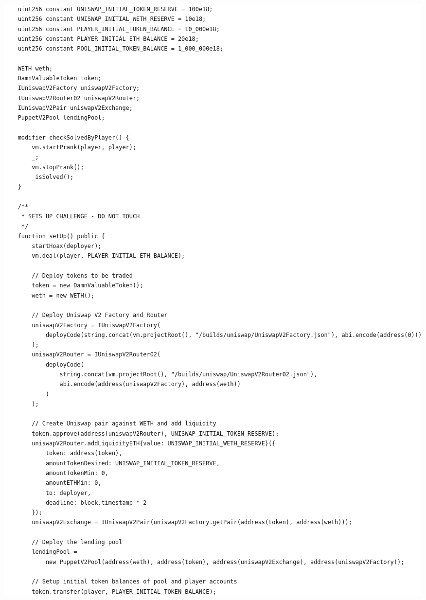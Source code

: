```solidity
    uint256 constant UNISWAP_INITIAL_TOKEN_RESERVE = 100e18;
    uint256 constant UNISWAP_INITIAL_WETH_RESERVE = 10e18;
    uint256 constant PLAYER_INITIAL_TOKEN_BALANCE = 10_000e18;
    uint256 constant PLAYER_INITIAL_ETH_BALANCE = 20e18;
    uint256 constant POOL_INITIAL_TOKEN_BALANCE = 1_000_000e18;

    WETH weth;
    DamnValuableToken token;
    IUniswapV2Factory uniswapV2Factory;
    IUniswapV2Router02 uniswapV2Router;
    IUniswapV2Pair uniswapV2Exchange;
    PuppetV2Pool lendingPool;

    modifier checkSolvedByPlayer() {
        vm.startPrank(player, player);
        _;
        vm.stopPrank();
        _isSolved();
    }

    /**
     * SETS UP CHALLENGE - DO NOT TOUCH
     */
    function setUp() public {
        startHoax(deployer);
        vm.deal(player, PLAYER_INITIAL_ETH_BALANCE);

        // Deploy tokens to be traded
        token = new DamnValuableToken();
        weth = new WETH();

        // Deploy Uniswap V2 Factory and Router
        uniswapV2Factory = IUniswapV2Factory(
            deployCode(string.concat(vm.projectRoot(), "/builds/uniswap/UniswapV2Factory.json"), abi.encode(address(0)))
        );
        uniswapV2Router = IUniswapV2Router02(
            deployCode(
                string.concat(vm.projectRoot(), "/builds/uniswap/UniswapV2Router02.json"),
                abi.encode(address(uniswapV2Factory), address(weth))
            )
        );

        // Create Uniswap pair against WETH and add liquidity
        token.approve(address(uniswapV2Router), UNISWAP_INITIAL_TOKEN_RESERVE);
        uniswapV2Router.addLiquidityETH{value: UNISWAP_INITIAL_WETH_RESERVE}({
            token: address(token),
            amountTokenDesired: UNISWAP_INITIAL_TOKEN_RESERVE,
            amountTokenMin: 0,
            amountETHMin: 0,
            to: deployer,
            deadline: block.timestamp * 2
        });
        uniswapV2Exchange = IUniswapV2Pair(uniswapV2Factory.getPair(address(token), address(weth)));

        // Deploy the lending pool
        lendingPool =
            new PuppetV2Pool(address(weth), address(token), address(uniswapV2Exchange), address(uniswapV2Factory));

        // Setup initial token balances of pool and player accounts
        token.transfer(player, PLAYER_INITIAL_TOKEN_BALANCE);
```